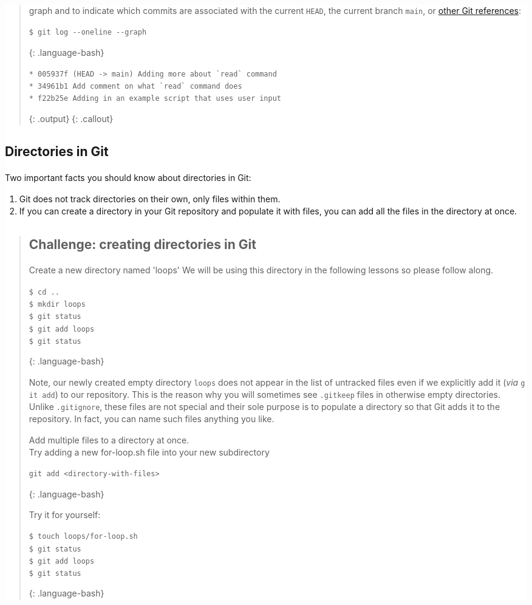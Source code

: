> graph and to indicate which commits are associated with the
> current `HEAD`, the current branch `main`, or
> [other Git references][git-references]:
>
> ~~~
> $ git log --oneline --graph
> ~~~
> {: .language-bash}
> ~~~
> * 005937f (HEAD -> main) Adding more about `read` command
> * 34961b1 Add comment on what `read` command does
> * f22b25e Adding in an example script that uses user input
> ~~~
> {: .output}
{: .callout}


## Directories in Git
Two important facts you should know about directories in Git:

1.   Git does not track directories on their own, only files within them.
2.   If you can create a directory in your Git repository and populate it with files, 
     you can add all the files in the directory at once.  

> ## Challenge: creating directories in Git
>
>
>    Create a new directory named 'loops'
>    We will be using this directory in the following lessons so please follow along.
>
>    ~~~
>    $ cd ..
>    $ mkdir loops
>    $ git status
>    $ git add loops
>    $ git status
>    ~~~
>    {: .language-bash}
>
>    Note, our newly created empty directory `loops` does not appear in
>    the list of untracked files even if we explicitly add it (_via_ `git add`) to our
>    repository. This is the reason why you will sometimes see `.gitkeep` files
>    in otherwise empty directories. Unlike `.gitignore`, these files are not special
>    and their sole purpose is to populate a directory so that Git adds it to
>    the repository. In fact, you can name such files anything you like.
>
>    Add multiple files to a directory at once.  
>    Try adding a new for-loop.sh file into your new subdirectory
>
>    ~~~
>    git add <directory-with-files>
>    ~~~
>    {: .language-bash}
>
>    Try it for yourself:
>
>    ~~~
>    $ touch loops/for-loop.sh
>    $ git status
>    $ git add loops
>    $ git status
>    ~~~
>    {: .language-bash}
>

[commit-messages]: https://chris.beams.io/posts/git-commit/
[git-references]: https://git-scm.com/book/en/v2/Git-Internals-Git-References